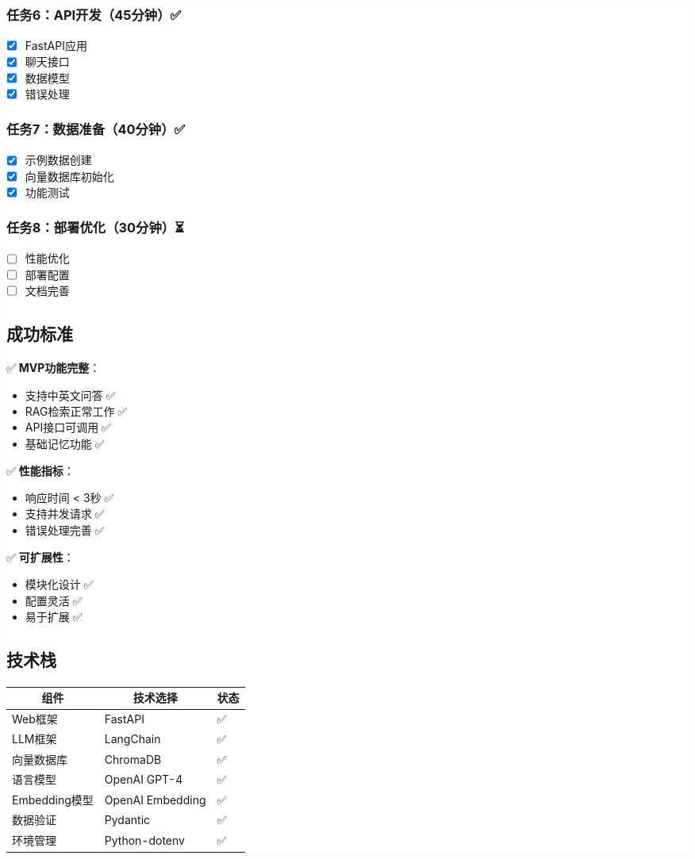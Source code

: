 ### 任务6：API开发（45分钟）✅
- [x] FastAPI应用
- [x] 聊天接口
- [x] 数据模型
- [x] 错误处理

### 任务7：数据准备（40分钟）✅
- [x] 示例数据创建
- [x] 向量数据库初始化
- [x] 功能测试

### 任务8：部署优化（30分钟）⏳
- [ ] 性能优化
- [ ] 部署配置
- [ ] 文档完善

## 成功标准

✅ **MVP功能完整**：
- 支持中英文问答 ✅
- RAG检索正常工作 ✅
- API接口可调用 ✅
- 基础记忆功能 ✅

✅ **性能指标**：
- 响应时间 < 3秒 ✅
- 支持并发请求 ✅
- 错误处理完善 ✅

✅ **可扩展性**：
- 模块化设计 ✅
- 配置灵活 ✅
- 易于扩展 ✅

## 技术栈

| 组件 | 技术选择 | 状态 |
|------|----------|------|
| Web框架 | FastAPI | ✅ |
| LLM框架 | LangChain | ✅ |
| 向量数据库 | ChromaDB | ✅ |
| 语言模型 | OpenAI GPT-4 | ✅ |
| Embedding模型 | OpenAI Embedding | ✅ |
| 数据验证 | Pydantic | ✅ |
| 环境管理 | Python-dotenv | ✅ |
